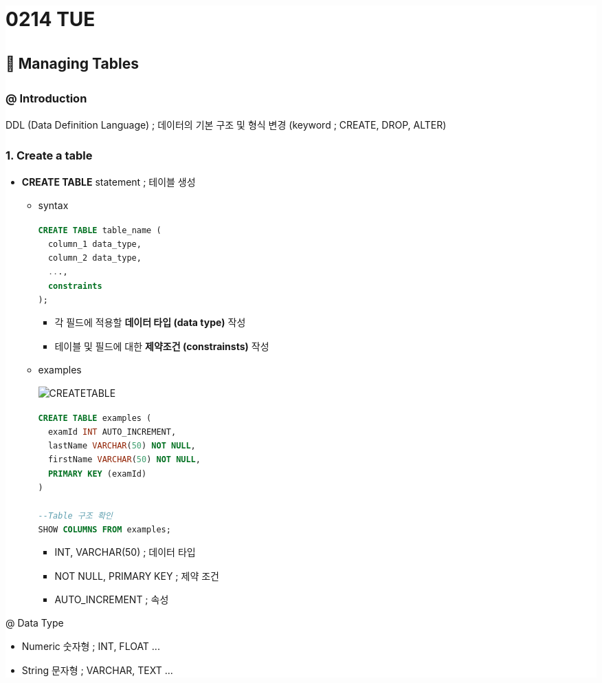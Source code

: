 # 0214 TUE

## 🥲 Managing Tables

### @ Introduction

DDL (Data Definition Language) ; 데이터의 기본 구조 및 형식 변경 (keyword ; CREATE, DROP, ALTER)

### 1. Create a table

- **CREATE TABLE** statement ; 테이블 생성

  - syntax

    ```sql
    CREATE TABLE table_name (
      column_1 data_type,
      column_2 data_type,
      ...,
      constraints
    );
    ```

      - 각 필드에 적용할 **데이터 타입 (data type)** 작성

      - 테이블 및 필드에 대한 **제약조건 (constrainsts)** 작성
  
  - examples

    ![CREATETABLE](https://user-images.githubusercontent.com/121418205/218608124-8c4d37b8-d46b-49ea-84bf-90128c0919c4.jpg)

    ```sql
    CREATE TABLE examples (
      examId INT AUTO_INCREMENT,
      lastName VARCHAR(50) NOT NULL,
      firstName VARCHAR(50) NOT NULL,
      PRIMARY KEY (examId)
    )

    --Table 구조 확인
    SHOW COLUMNS FROM examples;
    ```

      - INT, VARCHAR(50) ; 데이터 타입

      - NOT NULL, PRIMARY KEY ; 제약 조건

      - AUTO_INCREMENT ; 속성

@ Data Type

  - Numeric 숫자형 ; INT, FLOAT ...

  - String 문자형 ; VARCHAR, TEXT ...
